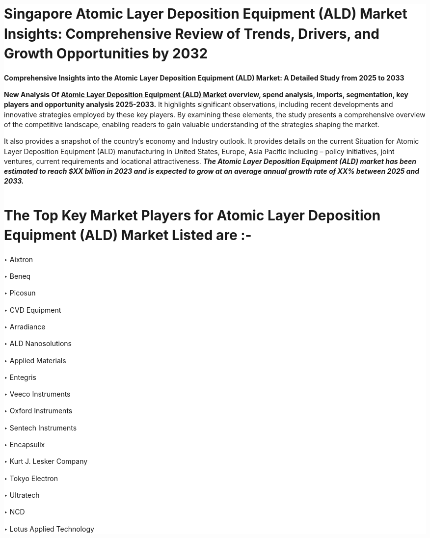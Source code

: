 # Singapore Atomic Layer Deposition Equipment (ALD) Market Insights: Comprehensive Review of Trends, Drivers, and Growth Opportunities by 2032

<strong>Comprehensive Insights into the Atomic Layer Deposition Equipment (ALD) Market: A Detailed Study from 2025 to 2033</strong>

<strong>New Analysis Of <a href=https://www.reportsinsights.com/sample/629367>Atomic Layer Deposition Equipment (ALD) Market</a> overview, spend analysis, imports, segmentation, key players and opportunity analysis 2025-2033.</strong> It highlights significant observations, including recent developments and innovative strategies employed by these key players. By examining these elements, the study presents a comprehensive overview of the competitive landscape, enabling readers to gain valuable understanding of the strategies shaping the market.

It also provides a snapshot of the country’s economy and Industry outlook. It provides details on the current Situation for Atomic Layer Deposition Equipment (ALD) manufacturing in United States, Europe, Asia Pacific including – policy initiatives, joint ventures, current requirements and locational attractiveness. <strong><em>The Atomic Layer Deposition Equipment (ALD) market has been estimated to reach $XX billion in 2023 and is expected to grow at an average annual growth rate of XX% between 2025 and 2033.</em></strong>

# <strong>The Top Key Market Players for Atomic Layer Deposition Equipment (ALD) Market Listed are :-</strong> 

‣ Aixtron

‣ Beneq

‣ Picosun

‣ CVD Equipment

‣ Arradiance

‣ ALD Nanosolutions

‣ Applied Materials

‣ Entegris

‣ Veeco Instruments

‣ Oxford Instruments

‣ Sentech Instruments

‣ Encapsulix

‣ Kurt J. Lesker Company

‣ Tokyo Electron

‣ Ultratech

‣ NCD

‣ Lotus Applied Technology

